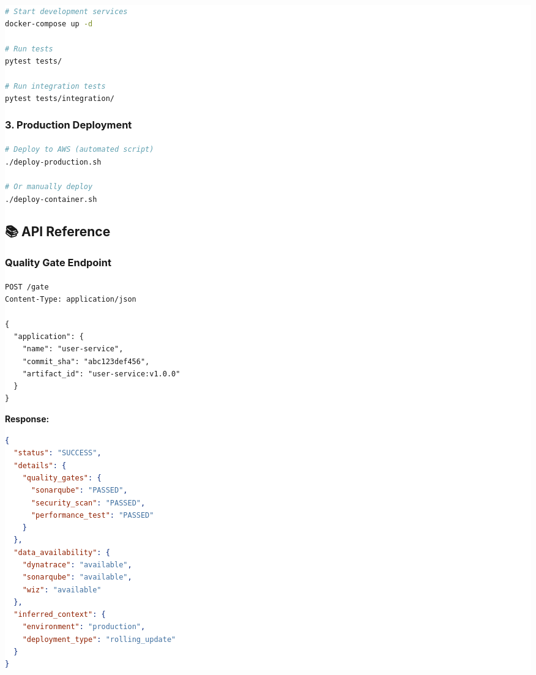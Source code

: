 ```bash
# Start development services
docker-compose up -d

# Run tests
pytest tests/

# Run integration tests
pytest tests/integration/
```

### 3. Production Deployment

```bash
# Deploy to AWS (automated script)
./deploy-production.sh

# Or manually deploy
./deploy-container.sh
```

## 📚 API Reference

### Quality Gate Endpoint

```http
POST /gate
Content-Type: application/json

{
  "application": {
    "name": "user-service",
    "commit_sha": "abc123def456",
    "artifact_id": "user-service:v1.0.0"
  }
}
```

**Response:**
```json
{
  "status": "SUCCESS",
  "details": {
    "quality_gates": {
      "sonarqube": "PASSED",
      "security_scan": "PASSED",
      "performance_test": "PASSED"
    }
  },
  "data_availability": {
    "dynatrace": "available",
    "sonarqube": "available",
    "wiz": "available"
  },
  "inferred_context": {
    "environment": "production",
    "deployment_type": "rolling_update"
  }
}
```
